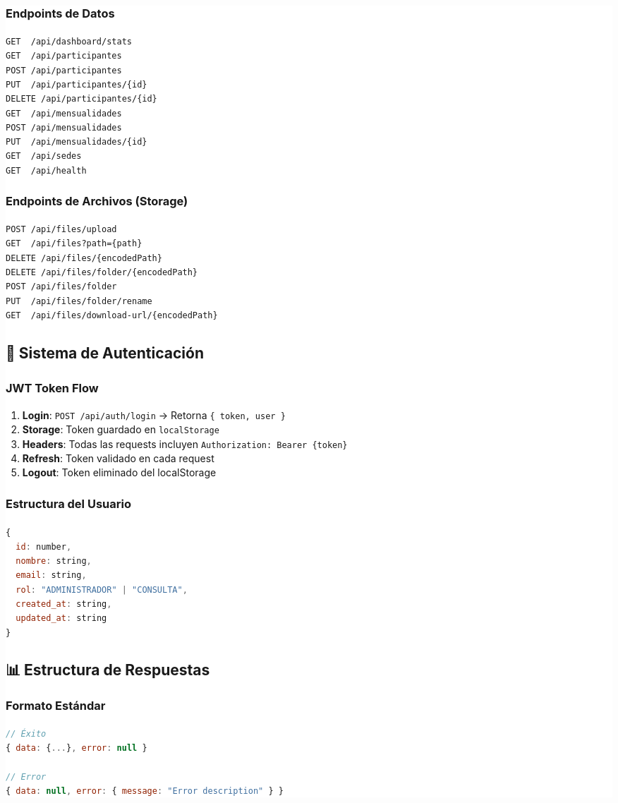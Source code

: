 ### Endpoints de Datos
```
GET  /api/dashboard/stats
GET  /api/participantes
POST /api/participantes
PUT  /api/participantes/{id}
DELETE /api/participantes/{id}
GET  /api/mensualidades
POST /api/mensualidades
PUT  /api/mensualidades/{id}
GET  /api/sedes
GET  /api/health
```

### Endpoints de Archivos (Storage)
```
POST /api/files/upload
GET  /api/files?path={path}
DELETE /api/files/{encodedPath}
DELETE /api/files/folder/{encodedPath}
POST /api/files/folder
PUT  /api/files/folder/rename
GET  /api/files/download-url/{encodedPath}
```

## 🔐 Sistema de Autenticación

### JWT Token Flow
1. **Login**: `POST /api/auth/login` → Retorna `{ token, user }`
2. **Storage**: Token guardado en `localStorage`
3. **Headers**: Todas las requests incluyen `Authorization: Bearer {token}`
4. **Refresh**: Token validado en cada request
5. **Logout**: Token eliminado del localStorage

### Estructura del Usuario
```javascript
{
  id: number,
  nombre: string,
  email: string,
  rol: "ADMINISTRADOR" | "CONSULTA",
  created_at: string,
  updated_at: string
}
```

## 📊 Estructura de Respuestas

### Formato Estándar
```javascript
// Éxito
{ data: {...}, error: null }

// Error
{ data: null, error: { message: "Error description" } }
```
